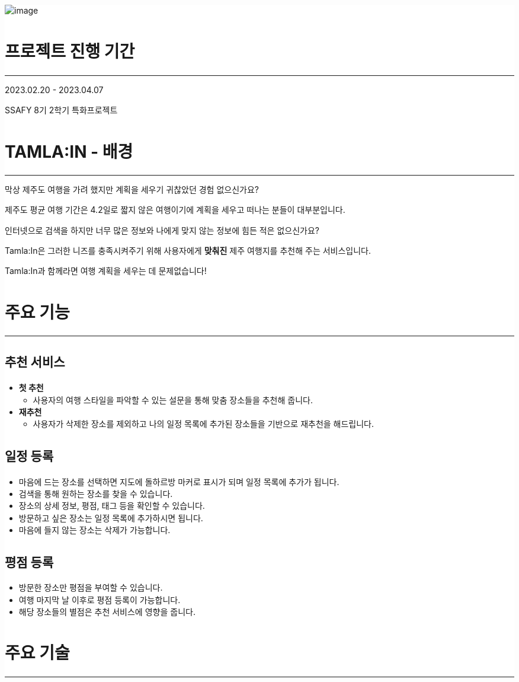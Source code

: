 ![image](/docs/MainLogoBlack.png)

# 프로젝트 진행 기간

---

2023.02.20 - 2023.04.07 

SSAFY 8기 2학기 특화프로젝트

# TAMLA:IN - 배경

---

막상 제주도 여행을 가려 했지만 계획을 세우기 귀찮았던 경험 없으신가요?

제주도 평균 여행 기간은 4.2일로 짧지 않은 여행이기에 계획을 세우고 떠나는 분들이 대부분입니다.

인터넷으로 검색을 하지만 너무 많은 정보와 나에게 맞지 않는 정보에 힘든 적은 없으신가요?


Tamla:In은 그러한 니즈를 충족시켜주기 위해 사용자에게 **맞춰진** 제주 여행지를 추천해 주는 서비스입니다. 

Tamla:In과 함께라면 여행 계획을 세우는 데 문제없습니다!

# 주요 기능

---

## 추천 서비스
- **첫 추천**
    - 사용자의 여행 스타일을 파악할 수 있는 설문을 통해 맞춤 장소들을 추천해 줍니다.
- **재추천**
    - 사용자가 삭제한 장소를 제외하고 나의 일정 목록에 추가된 장소들을 기반으로 재추천을 해드립니다.

## 일정 등록

- 마음에 드는 장소를 선택하면 지도에 돌하르방 마커로 표시가 되며 일정 목록에 추가가 됩니다.
- 검색을 통해 원하는 장소를 찾을 수 있습니다.
- 장소의 상세 정보, 평점, 태그 등을 확인할 수 있습니다.
- 방문하고 싶은 장소는 일정 목록에 추가하시면 됩니다.
- 마음에 들지 않는 장소는 삭제가 가능합니다.

## 평점 등록

- 방문한 장소만 평점을 부여할 수 있습니다.
- 여행 마지막 날 이후로 평점 등록이 가능합니다.
- 해당 장소들의 별점은 추천 서비스에 영향을 줍니다.

# 주요 기술

---